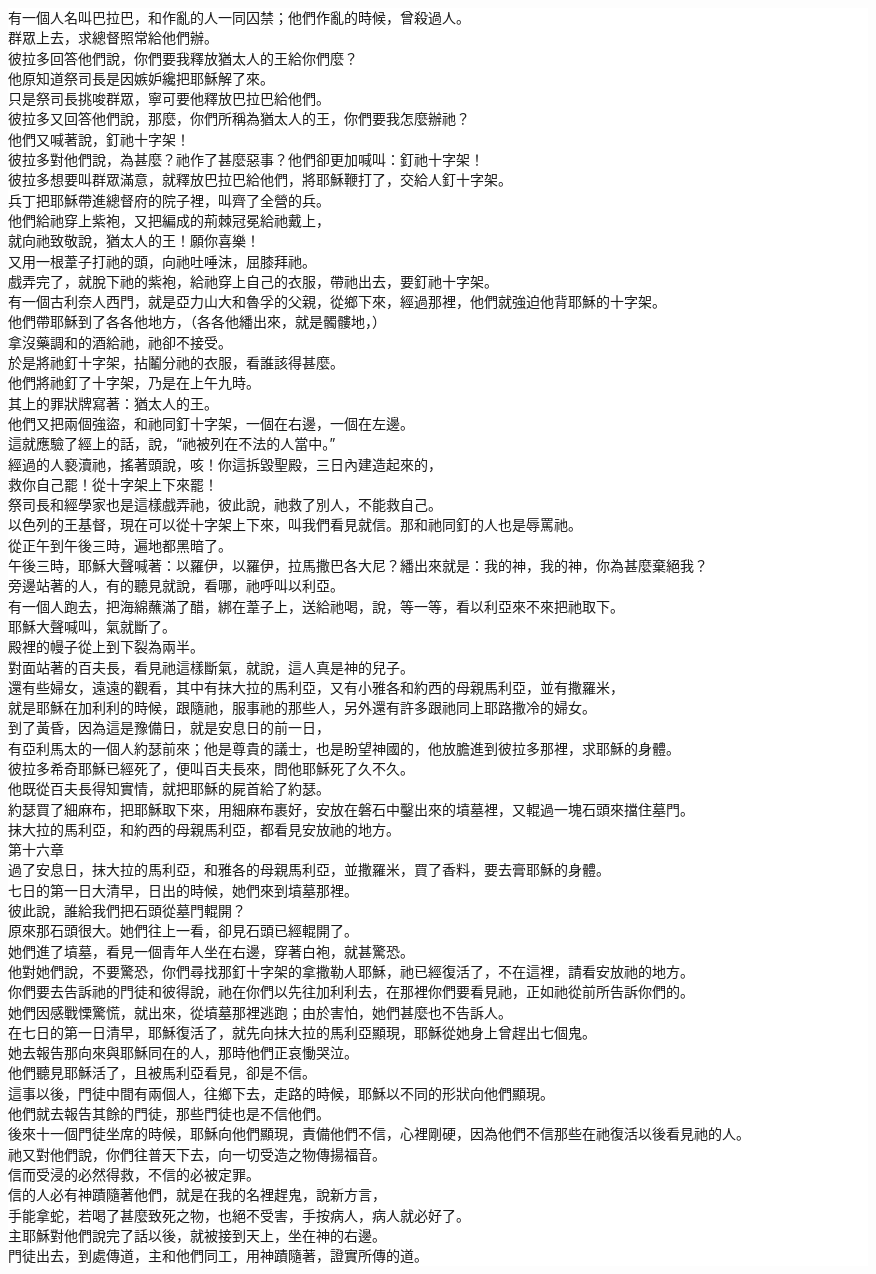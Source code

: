 有一個人名叫巴拉巴，和作亂的人一同囚禁；他們作亂的時候，曾殺過人。  
群眾上去，求總督照常給他們辦。  
彼拉多回答他們說，你們要我釋放猶太人的王給你們麼？  
他原知道祭司長是因嫉妒纔把耶穌解了來。  
只是祭司長挑唆群眾，寧可要他釋放巴拉巴給他們。  
彼拉多又回答他們說，那麼，你們所稱為猶太人的王，你們要我怎麼辦祂？  
他們又喊著說，釘祂十字架！  
彼拉多對他們說，為甚麼？祂作了甚麼惡事？他們卻更加喊叫：釘祂十字架！  
彼拉多想要叫群眾滿意，就釋放巴拉巴給他們，將耶穌鞭打了，交給人釘十字架。  
兵丁把耶穌帶進總督府的院子裡，叫齊了全營的兵。  
他們給祂穿上紫袍，又把編成的荊棘冠冕給祂戴上，  
就向祂致敬說，猶太人的王！願你喜樂！  
又用一根葦子打祂的頭，向祂吐唾沫，屈膝拜祂。  
戲弄完了，就脫下祂的紫袍，給祂穿上自己的衣服，帶祂出去，要釘祂十字架。  
有一個古利奈人西門，就是亞力山大和魯孚的父親，從鄉下來，經過那裡，他們就強迫他背耶穌的十字架。  
他們帶耶穌到了各各他地方，（各各他繙出來，就是髑髏地，）  
拿沒藥調和的酒給祂，祂卻不接受。  
於是將祂釘十字架，拈鬮分祂的衣服，看誰該得甚麼。  
他們將祂釘了十字架，乃是在上午九時。  
其上的罪狀牌寫著：猶太人的王。  
他們又把兩個強盜，和祂同釘十字架，一個在右邊，一個在左邊。  
這就應驗了經上的話，說，“祂被列在不法的人當中。”  
經過的人褻瀆祂，搖著頭說，咳！你這拆毀聖殿，三日內建造起來的，  
救你自己罷！從十字架上下來罷！  
祭司長和經學家也是這樣戲弄祂，彼此說，祂救了別人，不能救自己。  
以色列的王基督，現在可以從十字架上下來，叫我們看見就信。那和祂同釘的人也是辱罵祂。  
從正午到午後三時，遍地都黑暗了。  
午後三時，耶穌大聲喊著：以羅伊，以羅伊，拉馬撒巴各大尼？繙出來就是：我的神，我的神，你為甚麼棄絕我？  
旁邊站著的人，有的聽見就說，看哪，祂呼叫以利亞。  
有一個人跑去，把海綿蘸滿了醋，綁在葦子上，送給祂喝，說，等一等，看以利亞來不來把祂取下。  
耶穌大聲喊叫，氣就斷了。  
殿裡的幔子從上到下裂為兩半。  
對面站著的百夫長，看見祂這樣斷氣，就說，這人真是神的兒子。  
還有些婦女，遠遠的觀看，其中有抹大拉的馬利亞，又有小雅各和約西的母親馬利亞，並有撒羅米，  
就是耶穌在加利利的時候，跟隨祂，服事祂的那些人，另外還有許多跟祂同上耶路撒冷的婦女。  
到了黃昏，因為這是豫備日，就是安息日的前一日，  
有亞利馬太的一個人約瑟前來；他是尊貴的議士，也是盼望神國的，他放膽進到彼拉多那裡，求耶穌的身體。  
彼拉多希奇耶穌已經死了，便叫百夫長來，問他耶穌死了久不久。  
他既從百夫長得知實情，就把耶穌的屍首給了約瑟。  
約瑟買了細麻布，把耶穌取下來，用細麻布裹好，安放在磐石中鑿出來的墳墓裡，又輥過一塊石頭來擋住墓門。  
抹大拉的馬利亞，和約西的母親馬利亞，都看見安放祂的地方。  
第十六章  
過了安息日，抹大拉的馬利亞，和雅各的母親馬利亞，並撒羅米，買了香料，要去膏耶穌的身體。  
七日的第一日大清早，日出的時候，她們來到墳墓那裡。  
彼此說，誰給我們把石頭從墓門輥開？  
原來那石頭很大。她們往上一看，卻見石頭已經輥開了。  
她們進了墳墓，看見一個青年人坐在右邊，穿著白袍，就甚驚恐。  
他對她們說，不要驚恐，你們尋找那釘十字架的拿撒勒人耶穌，祂已經復活了，不在這裡，請看安放祂的地方。  
你們要去告訴祂的門徒和彼得說，祂在你們以先往加利利去，在那裡你們要看見祂，正如祂從前所告訴你們的。  
她們因感戰慄驚慌，就出來，從墳墓那裡逃跑；由於害怕，她們甚麼也不告訴人。  
在七日的第一日清早，耶穌復活了，就先向抹大拉的馬利亞顯現，耶穌從她身上曾趕出七個鬼。  
她去報告那向來與耶穌同在的人，那時他們正哀慟哭泣。  
他們聽見耶穌活了，且被馬利亞看見，卻是不信。  
這事以後，門徒中間有兩個人，往鄉下去，走路的時候，耶穌以不同的形狀向他們顯現。  
他們就去報告其餘的門徒，那些門徒也是不信他們。  
後來十一個門徒坐席的時候，耶穌向他們顯現，責備他們不信，心裡剛硬，因為他們不信那些在祂復活以後看見祂的人。  
祂又對他們說，你們往普天下去，向一切受造之物傳揚福音。  
信而受浸的必然得救，不信的必被定罪。  
信的人必有神蹟隨著他們，就是在我的名裡趕鬼，說新方言，  
手能拿蛇，若喝了甚麼致死之物，也絕不受害，手按病人，病人就必好了。  
主耶穌對他們說完了話以後，就被接到天上，坐在神的右邊。  
門徒出去，到處傳道，主和他們同工，用神蹟隨著，證實所傳的道。  
